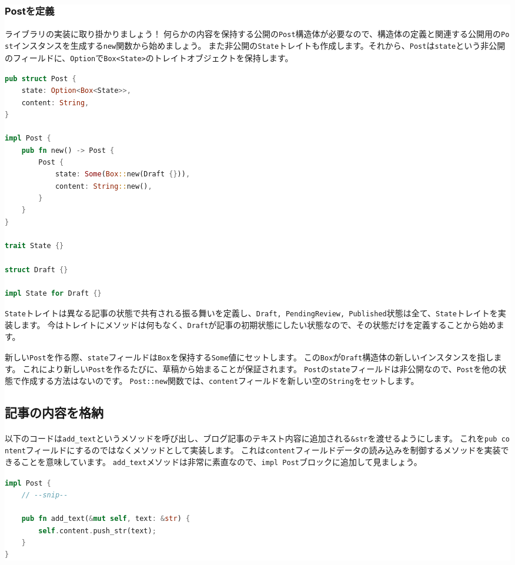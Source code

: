 ### Postを定義

ライブラリの実装に取り掛かりましょう！
何らかの内容を保持する公開の`Post`構造体が必要なので、構造体の定義と関連する公開用の`Post`インスタンスを生成する`new`関数から始めましょう。
また非公開の`State`トレイトも作成します。それから、`Post`は`state`という非公開のフィールドに、`Option`で`Box<State>`のトレイトオブジェクトを保持します。

```rust
pub struct Post {
    state: Option<Box<State>>,
    content: String,
}

impl Post {
    pub fn new() -> Post {
        Post {
            state: Some(Box::new(Draft {})),
            content: String::new(),
        }
    }
}

trait State {}

struct Draft {}

impl State for Draft {}
```

`State`トレイトは異なる記事の状態で共有される振る舞いを定義し、`Draft, PendingReview, Published`状態は全て、`State`トレイトを実装します。
今はトレイトにメソッドは何もなく、`Draft`が記事の初期状態にしたい状態なので、その状態だけを定義することから始めます。

新しい`Post`を作る際、`state`フィールドは`Box`を保持する`Some`値にセットします。
この`Box`が`Draft`構造体の新しいインスタンスを指します。
これにより新しい`Post`を作るたびに、草稿から始まることが保証されます。
`Post`の`state`フィールドは非公開なので、`Post`を他の状態で作成する方法はないのです。
`Post::new`関数では、`content`フィールドを新しい空の`String`をセットします。

## 記事の内容を格納

以下のコードは`add_text`というメソッドを呼び出し、ブログ記事のテキスト内容に追加される`&str`を渡せるようにします。
これを`pub content`フィールドにするのではなくメソッドとして実装します。
これは`content`フィールドデータの読み込みを制御するメソッドを実装できることを意味しています。
`add_text`メソッドは非常に素直なので、`impl Post`ブロックに追加して見ましょう。

```rust
impl Post {
    // --snip--

    pub fn add_text(&mut self, text: &str) {
        self.content.push_str(text);
    }
}
```
